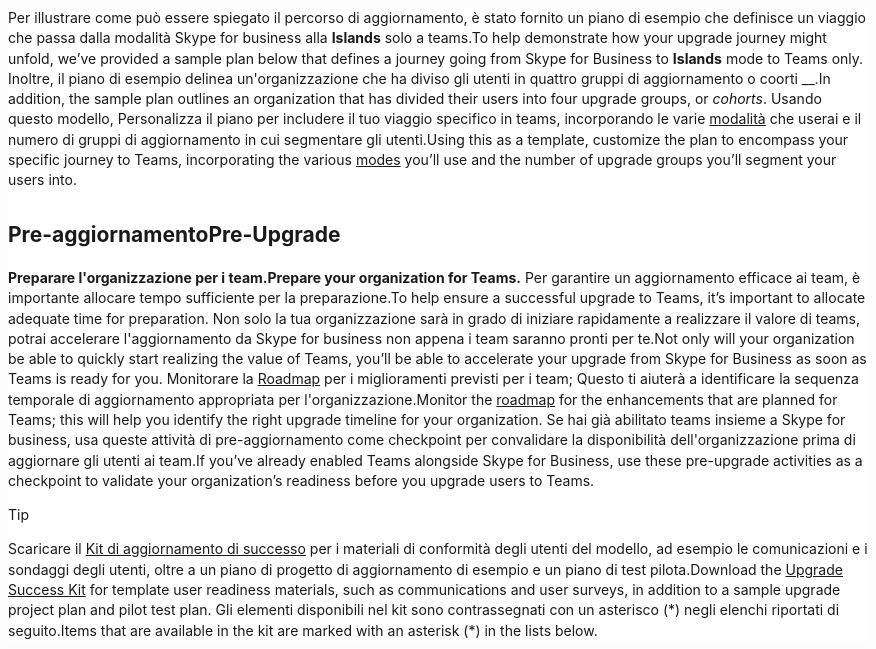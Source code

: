 <span data-ttu-id="b7c25-122">Per illustrare come può essere spiegato il percorso di aggiornamento, è stato fornito un piano di esempio che definisce un viaggio che passa dalla modalità Skype for business alla **Islands** solo a teams.</span><span class="sxs-lookup"><span data-stu-id="b7c25-122">To help demonstrate how your upgrade journey might unfold, we’ve provided a sample plan below that defines a journey going from Skype for Business to **Islands** mode to Teams only.</span></span> <span data-ttu-id="b7c25-123">Inoltre, il piano di esempio delinea un'organizzazione che ha diviso gli utenti in quattro gruppi di aggiornamento o coorti __.</span><span class="sxs-lookup"><span data-stu-id="b7c25-123">In addition, the sample plan outlines an organization that has divided their users into four upgrade groups, or _cohorts_.</span></span> <span data-ttu-id="b7c25-124">Usando questo modello, Personalizza il piano per includere il tuo viaggio specifico in teams, incorporando le varie [modalità](https://aka.ms/skypetoteams-coexist) che userai e il numero di gruppi di aggiornamento in cui segmentare gli utenti.</span><span class="sxs-lookup"><span data-stu-id="b7c25-124">Using this as a template, customize the plan to encompass your specific journey to Teams, incorporating the various [modes](https://aka.ms/skypetoteams-coexist) you’ll use and the number of upgrade groups you’ll segment your users into.</span></span>

## <a name="pre-upgrade"></a><span data-ttu-id="b7c25-125">Pre-aggiornamento</span><span class="sxs-lookup"><span data-stu-id="b7c25-125">Pre-Upgrade</span></span>

<span data-ttu-id="b7c25-126">**Preparare l'organizzazione per i team.**</span><span class="sxs-lookup"><span data-stu-id="b7c25-126">**Prepare your organization for Teams.**</span></span> <span data-ttu-id="b7c25-127">Per garantire un aggiornamento efficace ai team, è importante allocare tempo sufficiente per la preparazione.</span><span class="sxs-lookup"><span data-stu-id="b7c25-127">To help ensure a successful upgrade to Teams, it’s important to allocate adequate time for preparation.</span></span> <span data-ttu-id="b7c25-128">Non solo la tua organizzazione sarà in grado di iniziare rapidamente a realizzare il valore di teams, potrai accelerare l'aggiornamento da Skype for business non appena i team saranno pronti per te.</span><span class="sxs-lookup"><span data-stu-id="b7c25-128">Not only will your organization be able to quickly start realizing the value of Teams, you’ll be able to accelerate your upgrade from Skype for Business as soon as Teams is ready for you.</span></span> <span data-ttu-id="b7c25-129">Monitorare la [Roadmap](https://aka.ms/O365Roadmap) per i miglioramenti previsti per i team; Questo ti aiuterà a identificare la sequenza temporale di aggiornamento appropriata per l'organizzazione.</span><span class="sxs-lookup"><span data-stu-id="b7c25-129">Monitor the [roadmap](https://aka.ms/O365Roadmap) for the enhancements that are planned for Teams; this will help you identify the right upgrade timeline for your organization.</span></span> <span data-ttu-id="b7c25-130">Se hai già abilitato teams insieme a Skype for business, usa queste attività di pre-aggiornamento come checkpoint per convalidare la disponibilità dell'organizzazione prima di aggiornare gli utenti ai team.</span><span class="sxs-lookup"><span data-stu-id="b7c25-130">If you’ve already enabled Teams alongside Skype for Business, use these pre-upgrade activities as a checkpoint to validate your organization’s readiness before you upgrade users to Teams.</span></span>

> [!Tip]
> <span data-ttu-id="b7c25-131">Scaricare il [Kit di aggiornamento di successo](https://aka.ms/UpgradeSuccessKit) per i materiali di conformità degli utenti del modello, ad esempio le comunicazioni e i sondaggi degli utenti, oltre a un piano di progetto di aggiornamento di esempio e un piano di test pilota.</span><span class="sxs-lookup"><span data-stu-id="b7c25-131">Download the [Upgrade Success Kit](https://aka.ms/UpgradeSuccessKit) for template user readiness materials, such as communications and user surveys, in addition to a sample upgrade project plan and pilot test plan.</span></span> <span data-ttu-id="b7c25-132">Gli elementi disponibili nel kit sono contrassegnati con un asterisco (\*) negli elenchi riportati di seguito.</span><span class="sxs-lookup"><span data-stu-id="b7c25-132">Items that are available in the kit are marked with an asterisk (\*) in the lists below.</span></span>
